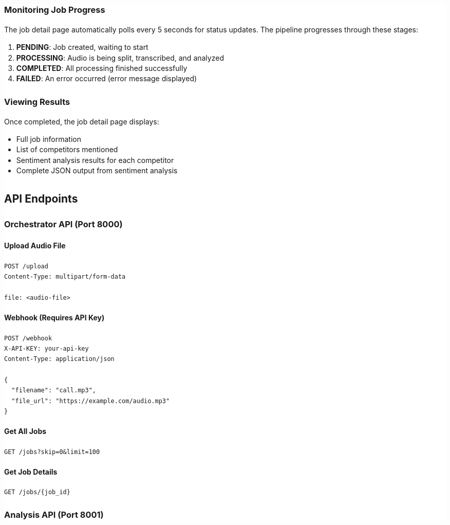 ### Monitoring Job Progress

The job detail page automatically polls every 5 seconds for status updates. The pipeline progresses through these stages:

1. **PENDING**: Job created, waiting to start
2. **PROCESSING**: Audio is being split, transcribed, and analyzed
3. **COMPLETED**: All processing finished successfully
4. **FAILED**: An error occurred (error message displayed)

### Viewing Results

Once completed, the job detail page displays:
- Full job information
- List of competitors mentioned
- Sentiment analysis results for each competitor
- Complete JSON output from sentiment analysis

## API Endpoints

### Orchestrator API (Port 8000)

#### Upload Audio File
```http
POST /upload
Content-Type: multipart/form-data

file: <audio-file>
```

#### Webhook (Requires API Key)
```http
POST /webhook
X-API-KEY: your-api-key
Content-Type: application/json

{
  "filename": "call.mp3",
  "file_url": "https://example.com/audio.mp3"
}
```

#### Get All Jobs
```http
GET /jobs?skip=0&limit=100
```

#### Get Job Details
```http
GET /jobs/{job_id}
```

### Analysis API (Port 8001)
